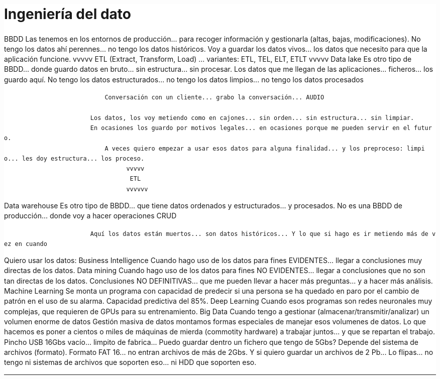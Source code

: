
# Ingeniería del dato

BBDD                        Las tenemos en los entornos de producción... para recoger información y gestionarla 
                            (altas, bajas, modificaciones).
                            No tengo los datos ahí perennes... no tengo los datos históricos.
                            Voy a guardar los datos vivos... los datos que necesito para que la aplicación funcione.
                                    vvvvv
                                     ETL (Extract, Transform, Load)  ... variantes: ETL, TEL, ELT, ETLT
                                    vvvvv
Data lake                   Es otro tipo de BBDD... donde guardo datos en bruto... sin estructura... sin procesar.
                            Los datos que me llegan de las aplicaciones... ficheros... los guardo aquí.
                            No tengo los datos estructurados... no tengo los datos limpios... no tengo los datos procesados

                                Conversación con un cliente... grabo la conversación... AUDIO

                            Los datos, los voy metiendo como en cajones... sin orden... sin estructura... sin limpiar.
                            En ocasiones los guardo por motivos legales... en ocasiones porque me pueden servir en el futuro.
                                A veces quiero empezar a usar esos datos para alguna finalidad... y los preproceso: limpio... les doy estructura... los proceso.
                                      vvvvv
                                       ETL
                                      vvvvvv
Data warehouse              Es otro tipo de BBDD... que tiene datos ordenados y estructurados... y procesados.
                            No es una BBDD de producción... donde voy a hacer operaciones CRUD

                            Aquí los datos están muertos... son datos históricos... Y lo que si hago es ir metiendo más de vez en cuando
Quiero usar los datos:
    Business Intelligence       Cuando hago uso de los datos para fines EVIDENTES... llegar a conclusiones muy directas de los datos.
    Data mining                 Cuando hago uso de los datos para fines NO EVIDENTES... 
                                    llegar a conclusiones que no son tan directas de los datos.
                                    Conclusiones NO DEFINITIVAS... que me pueden llevar a hacer más preguntas... y a hacer más análisis.
    Machine Learning            Se monta un programa con capacidad de predecir si una persona se ha quedado en paro por el cambio
                                    de patrón en el uso de su alarma. Capacidad predictiva del 85%.
        Deep Learning           Cuando esos programas son redes neuronales muy complejas, que requieren de GPUs para su entrenamiento.
Big Data                        Cuando tengo a gestionar (almacenar/transmitir/analizar) un volumen enorme de datos
    Gestión masiva de datos         montamos formas especiales de manejar esos volumenes de datos.
                                    Lo que hacemos es poner a cientos o miles de máquinas de mierda (commotity hardware) a trabajar
                                    juntos... y que se repartan el trabajo.
    Pincho USB 16Gbs vacío... limpito de fabrica... Puedo guardar dentro un fichero que tengo de 5Gbs?
        Depende del sistema de archivos (formato). Formato FAT 16... no entran archivos de más de 2Gbs.
        Y si quiero guardar un archivos de 2 Pb... Lo flipas... no tengo ni sistemas de archivos que soporten eso... ni HDD que soporten eso.

---